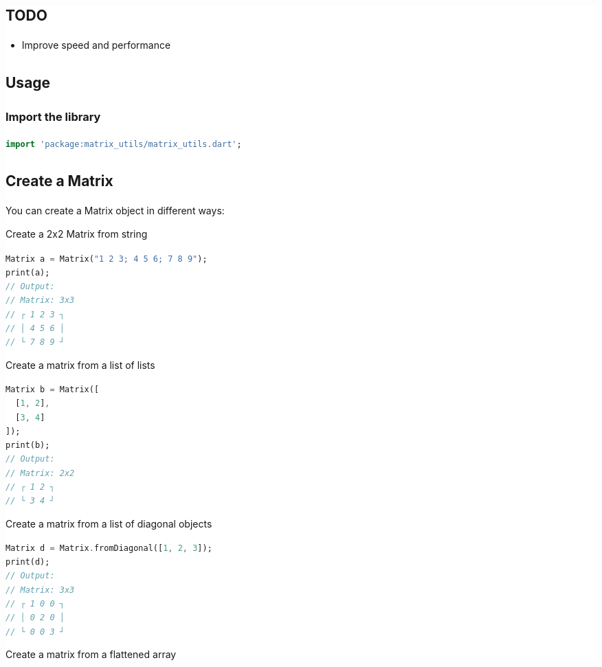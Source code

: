 ## TODO

- Improve speed and performance

## Usage

### Import the library

```dart
import 'package:matrix_utils/matrix_utils.dart';
```

## Create a Matrix

You can create a Matrix object in different ways:

Create a 2x2 Matrix from string

```dart
Matrix a = Matrix("1 2 3; 4 5 6; 7 8 9");
print(a);
// Output:
// Matrix: 3x3
// ┌ 1 2 3 ┐
// │ 4 5 6 │
// └ 7 8 9 ┘
```

Create a matrix from a list of lists

```dart
Matrix b = Matrix([
  [1, 2],
  [3, 4]
]);
print(b);
// Output:
// Matrix: 2x2
// ┌ 1 2 ┐
// └ 3 4 ┘
```

Create a matrix from a list of diagonal objects

```dart
Matrix d = Matrix.fromDiagonal([1, 2, 3]);
print(d);
// Output:
// Matrix: 3x3
// ┌ 1 0 0 ┐
// │ 0 2 0 │
// └ 0 0 3 ┘
```

Create a matrix from a flattened array


[tracker]: https://github.com/gameticharles/matrix_utils/issues
[github_cg]: https://github.com/gameticharles
[apache_license]: https://www.apache.org/licenses/LICENSE-2.0.txt